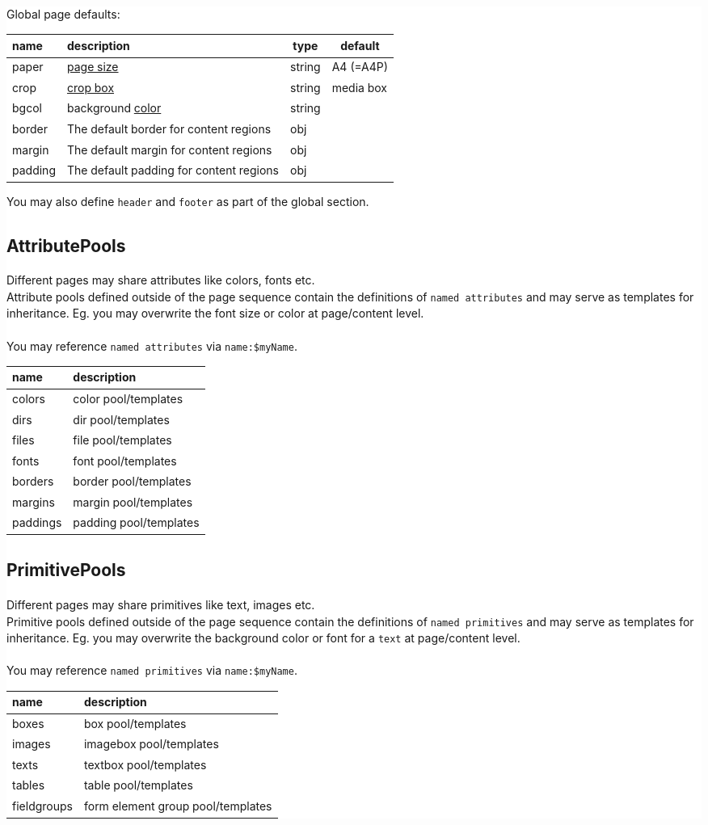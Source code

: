 

Global page defaults:

| name           | description              | type   | default   
|:---------------|:-------------------------|--------|-----------
| paper          | [page size](../paper.md) | string | A4 (=A4P) 
| crop           | [crop box](../getting_started/box.md)           | string | media box 
| bgcol          | background [color](../getting_started/color.md) | string |          
| border         | The default border for content regions          | obj    |         
| margin         | The default margin for content regions          | obj    |          
| padding        | The default padding for content regions          | obj    |          

You may also define `header` and `footer` as part of the global section.
## AttributePools

Different pages may share attributes like colors, fonts etc.<br>
Attribute pools defined outside of the page sequence contain the definitions of `named attributes` and may serve as templates for inheritance.
Eg. you may overwrite the font size or color at page/content level.<br><br>
You may reference `named attributes` via `name:$myName`.

| name           | description              
|:---------------|:------------------
| colors         | color pool/templates
| dirs           | dir pool/templates                    
| files          | file pool/templates   
| fonts          | font pool/templates    
| borders        | border pool/templates    
| margins        | margin pool/templates     
| paddings       | padding pool/templates    

## PrimitivePools

Different pages may share primitives like text, images etc.<br>
Primitive pools defined outside of the page sequence contain the definitions of `named primitives` and may serve as  templates for inheritance. 
Eg. you may overwrite the background color or font for a `text` at page/content level.<br><br>
You may reference `named primitives` via `name:$myName`.

| name           | description              
|:---------------|:--------------------
| boxes          | box pool/templates        
| images         | imagebox pool/templates      
| texts          | textbox pool/templates   
| tables         | table pool/templates    
| fieldgroups    | form element group pool/templates  
